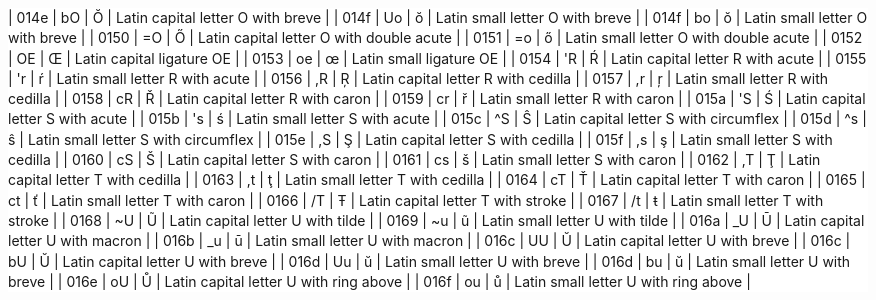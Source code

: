 | 014e | bO | Ŏ | Latin capital letter O with breve |
| 014f | Uo | ŏ | Latin small letter O with breve |
| 014f | bo | ŏ | Latin small letter O with breve |
| 0150 | =O | Ő | Latin capital letter O with double acute |
| 0151 | =o | ő | Latin small letter O with double acute |
| 0152 | OE | Œ | Latin capital ligature OE |
| 0153 | oe | œ | Latin small ligature OE |
| 0154 | 'R | Ŕ | Latin capital letter R with acute |
| 0155 | 'r | ŕ | Latin small letter R with acute |
| 0156 | ,R | Ŗ | Latin capital letter R with cedilla |
| 0157 | ,r | ŗ | Latin small letter R with cedilla |
| 0158 | cR | Ř | Latin capital letter R with caron |
| 0159 | cr | ř | Latin small letter R with caron |
| 015a | 'S | Ś | Latin capital letter S with acute |
| 015b | 's | ś | Latin small letter S with acute |
| 015c | ^S | Ŝ | Latin capital letter S with circumflex |
| 015d | ^s | ŝ | Latin small letter S with circumflex |
| 015e | ,S | Ş | Latin capital letter S with cedilla |
| 015f | ,s | ş | Latin small letter S with cedilla |
| 0160 | cS | Š | Latin capital letter S with caron |
| 0161 | cs | š | Latin small letter S with caron |
| 0162 | ,T | Ţ | Latin capital letter T with cedilla |
| 0163 | ,t | ţ | Latin small letter T with cedilla |
| 0164 | cT | Ť | Latin capital letter T with caron |
| 0165 | ct | ť | Latin small letter T with caron |
| 0166 | /T | Ŧ | Latin capital letter T with stroke |
| 0167 | /t | ŧ | Latin small letter T with stroke |
| 0168 | ~U | Ũ | Latin capital letter U with tilde |
| 0169 | ~u | ũ | Latin small letter U with tilde |
| 016a | _U | Ū | Latin capital letter U with macron |
| 016b | _u | ū | Latin small letter U with macron |
| 016c | UU | Ŭ | Latin capital letter U with breve |
| 016c | bU | Ŭ | Latin capital letter U with breve |
| 016d | Uu | ŭ | Latin small letter U with breve |
| 016d | bu | ŭ | Latin small letter U with breve |
| 016e | oU | Ů | Latin capital letter U with ring above |
| 016f | ou | ů | Latin small letter U with ring above |